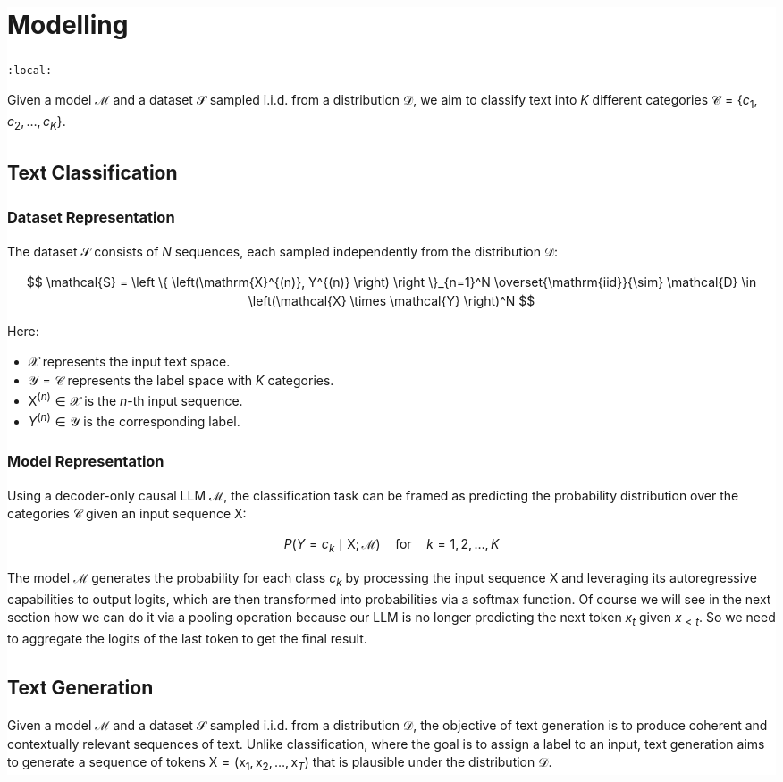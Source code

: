 # Modelling

```{contents}
:local:
```

Given a model $\mathcal{M}$ and a dataset $\mathcal{S}$ sampled i.i.d. from a
distribution $\mathcal{D}$, we aim to classify text into $K$ different
categories $\mathcal{C} = \{c_1, c_2, \ldots, c_K\}$.

## Text Classification

### Dataset Representation

The dataset $\mathcal{S}$ consists of $N$ sequences, each sampled independently
from the distribution $\mathcal{D}$:

$$
\mathcal{S} = \left \{ \left(\mathrm{X}^{(n)}, Y^{(n)} \right) \right \}_{n=1}^N \overset{\mathrm{iid}}{\sim} \mathcal{D} \in \left(\mathcal{X} \times \mathcal{Y} \right)^N
$$

Here:

-   $\mathcal{X}$ represents the input text space.
-   $\mathcal{Y} = \mathcal{C}$ represents the label space with $K$ categories.
-   $\mathrm{X}^{(n)} \in \mathcal{X}$ is the $n$-th input sequence.
-   $Y^{(n)} \in \mathcal{Y}$ is the corresponding label.

### Model Representation

Using a decoder-only causal LLM $\mathcal{M}$, the classification task can be
framed as predicting the probability distribution over the categories
$\mathcal{C}$ given an input sequence $\mathrm{X}$:

$$
P(Y = c_k \mid \mathrm{X}; \mathcal{M}) \quad \text{for} \quad k = 1, 2, \ldots, K
$$

The model $\mathcal{M}$ generates the probability for each class $c_k$ by
processing the input sequence $\mathrm{X}$ and leveraging its autoregressive
capabilities to output logits, which are then transformed into probabilities via
a softmax function. Of course we will see in the next section how we can do it
via a pooling operation because our LLM is no longer predicting the next token
$x_t$ given $x_{<t}$. So we need to aggregate the logits of the last token to
get the final result.

## Text Generation

Given a model $\mathcal{M}$ and a dataset $\mathcal{S}$ sampled i.i.d. from a
distribution $\mathcal{D}$, the objective of text generation is to produce
coherent and contextually relevant sequences of text. Unlike classification,
where the goal is to assign a label to an input, text generation aims to
generate a sequence of tokens
$\mathrm{X} = (\mathrm{x}_1, \mathrm{x}_2, \ldots, \mathrm{x}_T)$ that is
plausible under the distribution $\mathcal{D}$.
